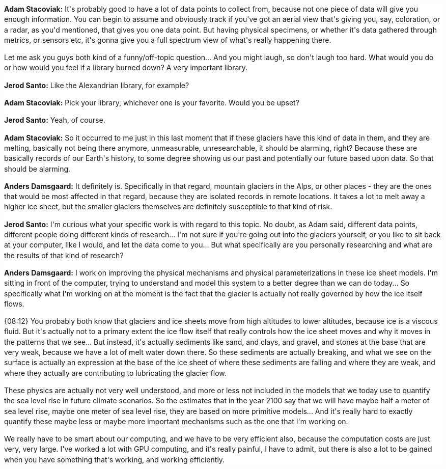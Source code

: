 **Adam Stacoviak:** It's probably good to have a lot of data points to collect from, because not one piece of data will give you enough information. You can begin to assume and obviously track if you've got an aerial view that's giving you, say, coloration, or a radar, as you'd mentioned, that gives you one data point. But having physical specimens, or whether it's data gathered through metrics, or sensors etc, it's gonna give you a full spectrum view of what's really happening there.

Let me ask you guys both kind of a funny/off-topic question... And you might laugh, so don't laugh too hard. What would you do or how would you feel if a library burned down? A very important library.

**Jerod Santo:** Like the Alexandrian library, for example?

**Adam Stacoviak:** Pick your library, whichever one is your favorite. Would you be upset?

**Jerod Santo:** Yeah, of course.

**Adam Stacoviak:** So it occurred to me just in this last moment that if these glaciers have this kind of data in them, and they are melting, basically not being there anymore, unmeasurable, unresearchable, it should be alarming, right? Because these are basically records of our Earth's history, to some degree showing us our past and potentially our future based upon data. So that should be alarming.

**Anders Damsgaard:** It definitely is. Specifically in that regard, mountain glaciers in the Alps, or other places - they are the ones that would be most affected in that regard, because they are isolated records in remote locations. It takes a lot to melt away a higher ice sheet, but the smaller glaciers themselves are definitely susceptible to that kind of risk.

**Jerod Santo:** I'm curious what your specific work is with regard to this topic. No doubt, as Adam said, different data points, different people doing different kinds of research... I'm not sure if you're going out into the glaciers yourself, or you like to sit back at your computer, like I would, and let the data come to you... But what specifically are you personally researching and what are the results of that kind of research?

**Anders Damsgaard:** I work on improving the physical mechanisms and physical parameterizations in these ice sheet models. I'm sitting in front of the computer, trying to understand and model this system to a better degree than we can do today... So specifically what I'm working on at the moment is the fact that the glacier is actually not really governed by how the ice itself flows.

\{08:12\} You probably both know that glaciers and ice sheets move from high altitudes to lower altitudes, because ice is a viscous fluid. But it's actually not to a primary extent the ice flow itself that really controls how the ice sheet moves and why it moves in the patterns that we see... But instead, it's actually sediments like sand, and clays, and gravel, and stones at the base that are very weak, because we have a lot of melt water down there. So these sediments are actually breaking, and what we see on the surface is actually an expression at the base of the ice sheet of where these sediments are failing and where they are weak, and where they actually are contributing to lubricating the glacier flow.

These physics are actually not very well understood, and more or less not included in the models that we today use to quantify the sea level rise in future climate scenarios. So the estimates that in the year 2100 say that we will have maybe half a meter of sea level rise, maybe one meter of sea level rise, they are based on more primitive models... And it's really hard to exactly quantify these maybe less or maybe more important mechanisms such as the one that I'm working on.

We really have to be smart about our computing, and we have to be very efficient also, because the computation costs are just very, very large. I've worked a lot with GPU computing, and it's really painful, I have to admit, but there is also a lot to be gained when you have something that's working, and working efficiently.
